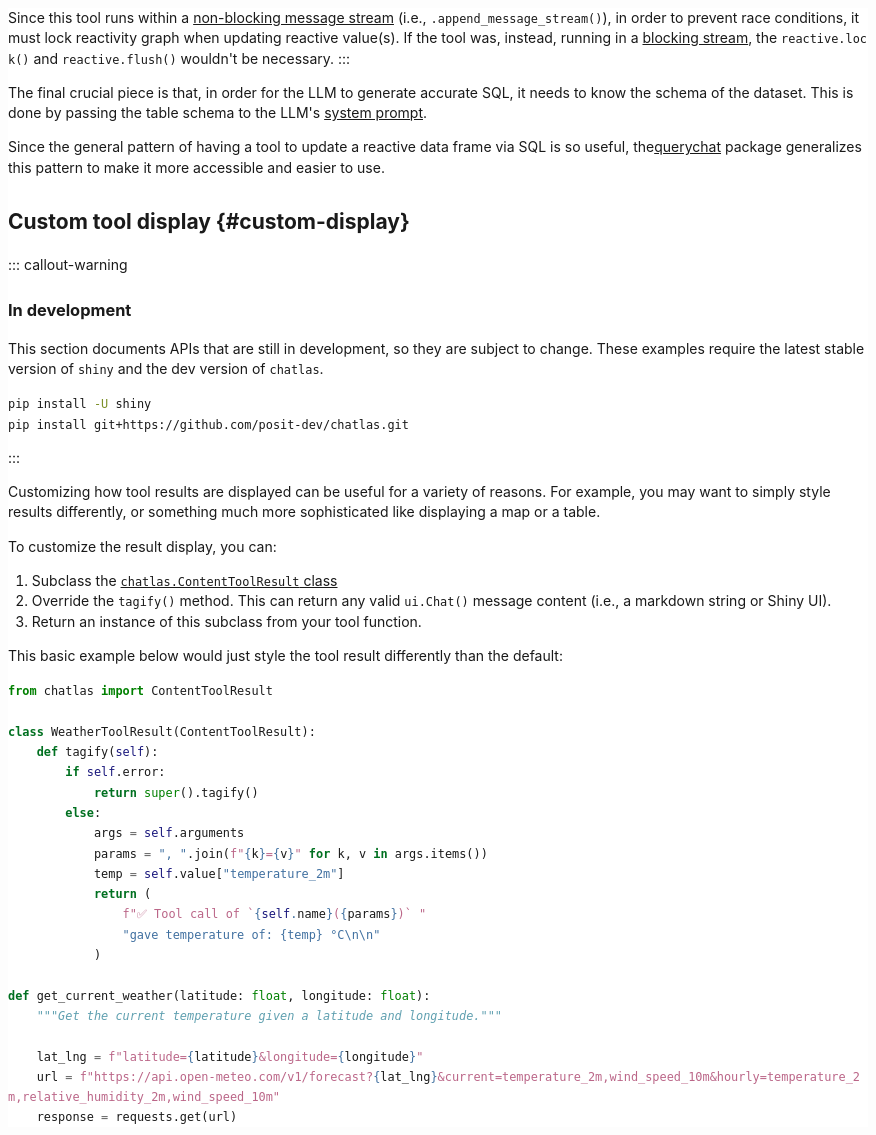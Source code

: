 Since this tool runs within a [non-blocking message stream](genai-tools.qmd#non-blocking-streams) (i.e., `.append_message_stream()`), in order to prevent race conditions, it must lock reactivity graph when updating reactive value(s).
If the tool was, instead, running in a [blocking stream](genai-chatbots.qmd#message-stream-context), the `reactive.lock()` and `reactive.flush()` wouldn't be necessary.
:::

The final crucial piece is that, in order for the LLM to generate accurate SQL, it needs to know the schema of the dataset.
This is done by passing the table schema to the LLM's [system prompt](genai-chatbots.qmd#models--prompts).

Since the general pattern of having a tool to update a reactive data frame via SQL is so useful, the[querychat](../templates/querychat/index.qmd) package generalizes this pattern to make it more accessible and easier to use.

## Custom tool display {#custom-display}

::: callout-warning
### In development

This section documents APIs that are still in development, so they are subject to change.
These examples require the latest stable version of `shiny` and the dev version of `chatlas`.

```bash
pip install -U shiny
pip install git+https://github.com/posit-dev/chatlas.git
```
:::

Customizing how tool results are displayed can be useful for a variety of reasons.
For example, you may want to simply style results differently, or something much more sophisticated like displaying a map or a table.

To customize the result display, you can:

1. Subclass the [`chatlas.ContentToolResult` class](https://posit-dev.github.io/chatlas/reference/types.ContentToolResult.html)
2. Override the `tagify()` method. This can return any valid `ui.Chat()` message content (i.e., a markdown string or Shiny UI).
3. Return an instance of this subclass from your tool function.

This basic example below would just style the tool result differently than the default:

```python
from chatlas import ContentToolResult

class WeatherToolResult(ContentToolResult):
    def tagify(self):
        if self.error:
            return super().tagify()
        else:
            args = self.arguments
            params = ", ".join(f"{k}={v}" for k, v in args.items())
            temp = self.value["temperature_2m"]
            return (
                f"✅ Tool call of `{self.name}({params})` "
                "gave temperature of: {temp} °C\n\n"
            )

def get_current_weather(latitude: float, longitude: float):
    """Get the current temperature given a latitude and longitude."""

    lat_lng = f"latitude={latitude}&longitude={longitude}"
    url = f"https://api.open-meteo.com/v1/forecast?{lat_lng}&current=temperature_2m,wind_speed_10m&hourly=temperature_2m,relative_humidity_2m,wind_speed_10m"
    response = requests.get(url)
```